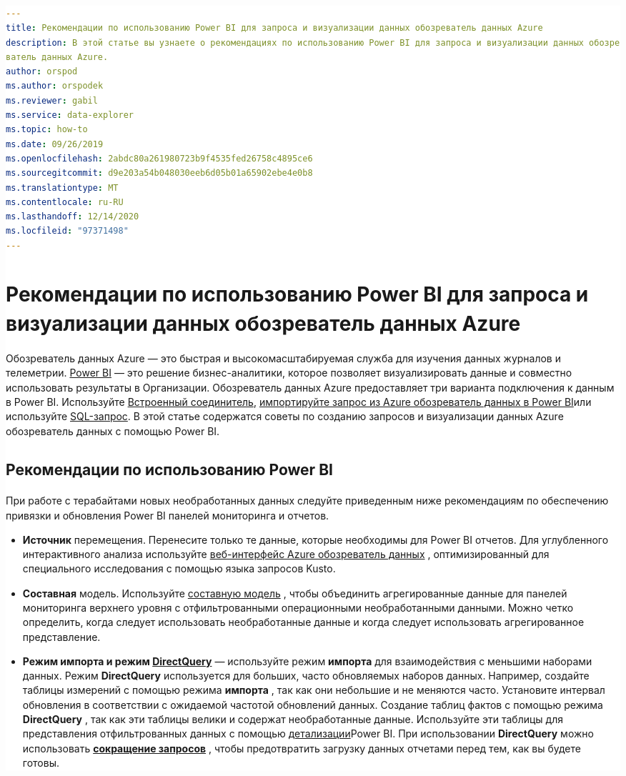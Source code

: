```yaml
---
title: Рекомендации по использованию Power BI для запроса и визуализации данных обозреватель данных Azure
description: В этой статье вы узнаете о рекомендациях по использованию Power BI для запроса и визуализации данных обозреватель данных Azure.
author: orspod
ms.author: orspodek
ms.reviewer: gabil
ms.service: data-explorer
ms.topic: how-to
ms.date: 09/26/2019
ms.openlocfilehash: 2abdc80a261980723b9f4535fed26758c4895ce6
ms.sourcegitcommit: d9e203a54b048030eeb6d05b01a65902ebe4e0b8
ms.translationtype: MT
ms.contentlocale: ru-RU
ms.lasthandoff: 12/14/2020
ms.locfileid: "97371498"
---
```

# <a name="best-practices-for-using-power-bi-to-query-and-visualize-azure-data-explorer-data"></a>Рекомендации по использованию Power BI для запроса и визуализации данных обозреватель данных Azure

Обозреватель данных Azure — это быстрая и высокомасштабируемая служба для изучения данных журналов и телеметрии. [Power BI](/power-bi/) — это решение бизнес-аналитики, которое позволяет визуализировать данные и совместно использовать результаты в Организации. Обозреватель данных Azure предоставляет три варианта подключения к данным в Power BI. Используйте [Встроенный соединитель](power-bi-connector.md), [импортируйте запрос из Azure обозреватель данных в Power BI](power-bi-imported-query.md)или используйте [SQL-запрос](power-bi-sql-query.md). В этой статье содержатся советы по созданию запросов и визуализации данных Azure обозреватель данных с помощью Power BI. 

## <a name="best-practices-for-using-power-bi"></a>Рекомендации по использованию Power BI

При работе с терабайтами новых необработанных данных следуйте приведенным ниже рекомендациям по обеспечению привязки и обновления Power BI панелей мониторинга и отчетов.

* **Источник** перемещения. Перенесите только те данные, которые необходимы для Power BI отчетов. Для углубленного интерактивного анализа используйте [веб-интерфейс Azure обозреватель данных](web-query-data.md) , оптимизированный для специального исследования с помощью языка запросов Kusto.

* **Составная** модель. Используйте [составную модель](/power-bi/desktop-composite-models) , чтобы объединить агрегированные данные для панелей мониторинга верхнего уровня с отфильтрованными операционными необработанными данными. Можно четко определить, когда следует использовать необработанные данные и когда следует использовать агрегированное представление. 

* **Режим импорта и режим [DirectQuery](/power-bi/connect-data/desktop-directquery-about)** — используйте режим **импорта** для взаимодействия с меньшими наборами данных. Режим **DirectQuery** используется для больших, часто обновляемых наборов данных. Например, создайте таблицы измерений с помощью режима **импорта** , так как они небольшие и не меняются часто. Установите интервал обновления в соответствии с ожидаемой частотой обновлений данных. Создание таблиц фактов с помощью режима **DirectQuery** , так как эти таблицы велики и содержат необработанные данные. Используйте эти таблицы для представления отфильтрованных данных с помощью [детализации](/power-bi/desktop-drillthrough)Power BI. При использовании **DirectQuery** можно использовать [**сокращение запросов**](/power-bi/connect-data/desktop-directquery-about#report-design-guidance) , чтобы предотвратить загрузку данных отчетами перед тем, как вы будете готовы.
